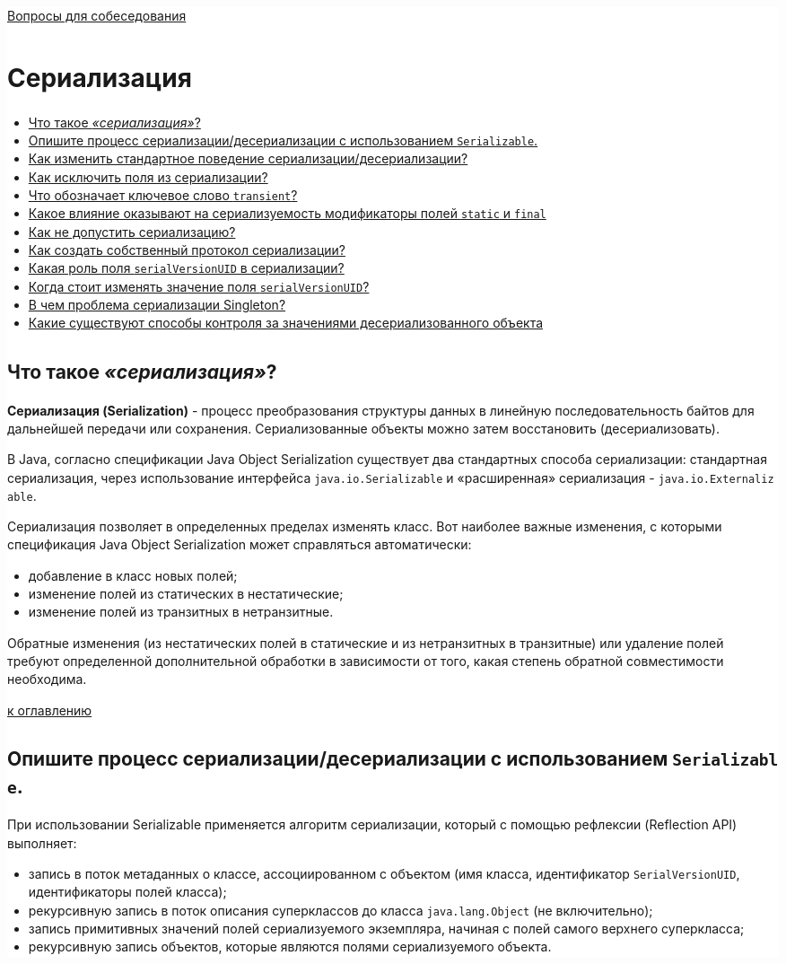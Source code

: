 [Вопросы для собеседования](README.md)

# Сериализация
+ [Что такое _«сериализация»_?](#Что-такое-сериализация)
+ [Опишите процесс сериализации/десериализации с использованием `Serializable`.](#Опишите-процесс-сериализациидесериализации-с-использованием-serializable)
+ [Как изменить стандартное поведение сериализации/десериализации?](#Как-изменить-стандартное-поведение-сериализациидесериализации)
+ [Как исключить поля из сериализации?](#Как-исключить-поля-из-сериализации)
+ [Что обозначает ключевое слово `transient`?](#Что-обозначает-ключевое-слово-transient)
+ [Какое влияние оказывают на сериализуемость модификаторы полей `static` и `final`](#Какое-влияние-оказывают-на-сериализуемость-модификаторы-полей-static-и-final)
+ [Как не допустить сериализацию?](#Как-не-допустить-сериализацию)
+ [Как создать собственный протокол сериализации?](#Как-создать-собственный-протокол-сериализации)
+ [Какая роль поля `serialVersionUID` в сериализации?](#Какая-роль-поля-serialversionuid-в-сериализации)
+ [Когда стоит изменять значение поля `serialVersionUID`?](#Когда-стоит-изменять-значение-поля-serialversionuid)
+ [В чем проблема сериализации Singleton?](#В-чем-проблема-сериализации-singleton)
+ [Какие существуют способы контроля за значениями десериализованного объекта](#Какие-существуют-способы-контроля-за-значениями-десериализованного-объекта)

## Что такое _«сериализация»_?
__Сериализация (Serialization)__ - процесс преобразования структуры данных в линейную последовательность байтов для дальнейшей передачи или сохранения. Сериализованные объекты можно затем восстановить (десериализовать).

В Java, согласно спецификации Java Object Serialization существует два стандартных способа сериализации: стандартная сериализация, через использование интерфейса `java.io.Serializable` и «расширенная» сериализация - `java.io.Externalizable`.

Сериализация позволяет в определенных пределах изменять класс. Вот наиболее важные изменения, с которыми спецификация Java Object Serialization может справляться автоматически:

+ добавление в класс новых полей;
+ изменение полей из статических в нестатические;
+ изменение полей из транзитных в нетранзитные.

Обратные изменения (из нестатических полей в статические и из нетранзитных в транзитные) или удаление полей требуют определенной дополнительной обработки в зависимости от того, какая степень обратной совместимости необходима.

[к оглавлению](#Сериализация)

## Опишите процесс сериализации/десериализации с использованием `Serializable`.
При использовании Serializable применяется алгоритм сериализации, который с помощью рефлексии (Reflection API) выполняет:

+ запись в поток метаданных о классе, ассоциированном с объектом (имя класса, идентификатор `SerialVersionUID`, идентификаторы полей класса);
+ рекурсивную запись в поток описания суперклассов до класса `java.lang.Object` (не включительно);
+ запись примитивных значений полей сериализуемого экземпляра, начиная с полей самого верхнего суперкласса;
+ рекурсивную запись объектов, которые являются полями сериализуемого объекта.
